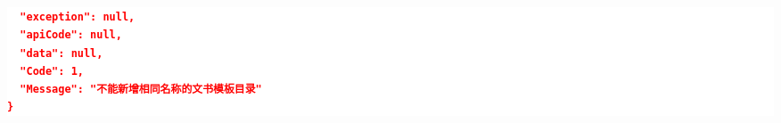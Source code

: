 ``` json
  "exception": null,
  "apiCode": null,
  "data": null,
  "Code": 1,
  "Message": "不能新增相同名称的文书模板目录"
}
```